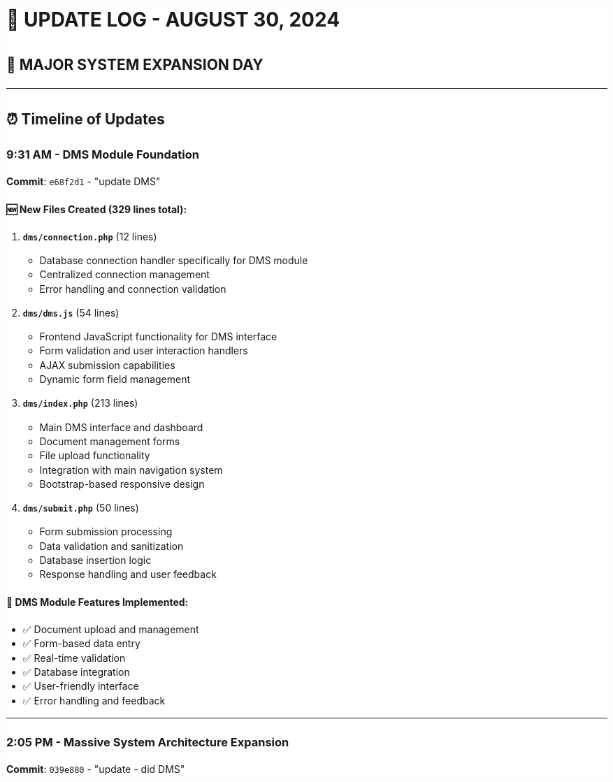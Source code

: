 # 📅 UPDATE LOG - AUGUST 30, 2024

## 🚀 **MAJOR SYSTEM EXPANSION DAY**

---

## ⏰ **Timeline of Updates**

### **9:31 AM - DMS Module Foundation**
**Commit**: `e68f2d1` - "update DMS"

#### 🆕 **New Files Created (329 lines total):**

1. **`dms/connection.php`** (12 lines)
   - Database connection handler specifically for DMS module
   - Centralized connection management
   - Error handling and connection validation

2. **`dms/dms.js`** (54 lines)
   - Frontend JavaScript functionality for DMS interface
   - Form validation and user interaction handlers
   - AJAX submission capabilities
   - Dynamic form field management

3. **`dms/index.php`** (213 lines)
   - Main DMS interface and dashboard
   - Document management forms
   - File upload functionality
   - Integration with main navigation system
   - Bootstrap-based responsive design

4. **`dms/submit.php`** (50 lines)
   - Form submission processing
   - Data validation and sanitization
   - Database insertion logic
   - Response handling and user feedback

#### 🎯 **DMS Module Features Implemented:**
- ✅ Document upload and management
- ✅ Form-based data entry
- ✅ Real-time validation
- ✅ Database integration
- ✅ User-friendly interface
- ✅ Error handling and feedback

---

### **2:05 PM - Massive System Architecture Expansion**
**Commit**: `039e880` - "update - did DMS"

